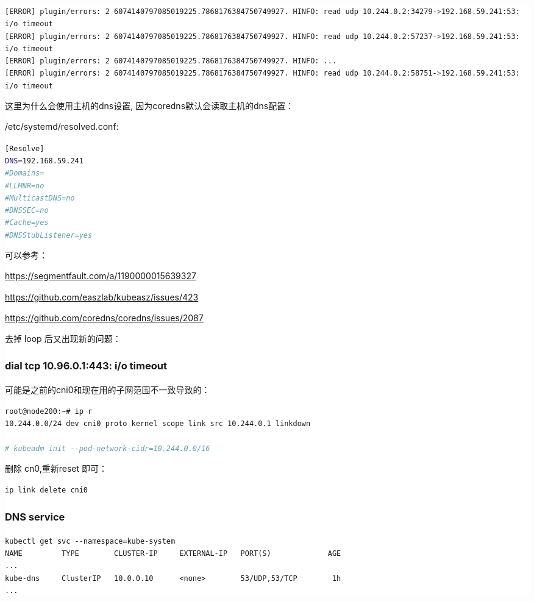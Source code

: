 ``` sh
[ERROR] plugin/errors: 2 6074140797085019225.7868176384750749927. HINFO: read udp 10.244.0.2:34279->192.168.59.241:53: i/o timeout
[ERROR] plugin/errors: 2 6074140797085019225.7868176384750749927. HINFO: read udp 10.244.0.2:57237->192.168.59.241:53: i/o timeout
[ERROR] plugin/errors: 2 6074140797085019225.7868176384750749927. HINFO: ...
[ERROR] plugin/errors: 2 6074140797085019225.7868176384750749927. HINFO: read udp 10.244.0.2:58751->192.168.59.241:53: i/o timeout
```

这里为什么会使用主机的dns设置, 因为coredns默认会读取主机的dns配置：

/etc/systemd/resolved.conf:

```sh
[Resolve]
DNS=192.168.59.241
#Domains=
#LLMNR=no
#MulticastDNS=no
#DNSSEC=no
#Cache=yes
#DNSStubListener=yes
```

可以参考：

https://segmentfault.com/a/1190000015639327

https://github.com/easzlab/kubeasz/issues/423 

https://github.com/coredns/coredns/issues/2087



去掉 loop 后又出现新的问题：

###  dial tcp 10.96.0.1:443: i/o timeout

可能是之前的cni0和现在用的子网范围不一致导致的：

```sh
root@node200:~# ip r
10.244.0.0/24 dev cni0 proto kernel scope link src 10.244.0.1 linkdown

# kubeadm init --pod-network-cidr=10.244.0.0/16
```

删除 cn0,重新reset 即可：

``` sh
ip link delete cni0
```





### DNS service 

```shell
kubectl get svc --namespace=kube-system
NAME         TYPE        CLUSTER-IP     EXTERNAL-IP   PORT(S)             AGE
...
kube-dns     ClusterIP   10.0.0.10      <none>        53/UDP,53/TCP        1h
...
```
